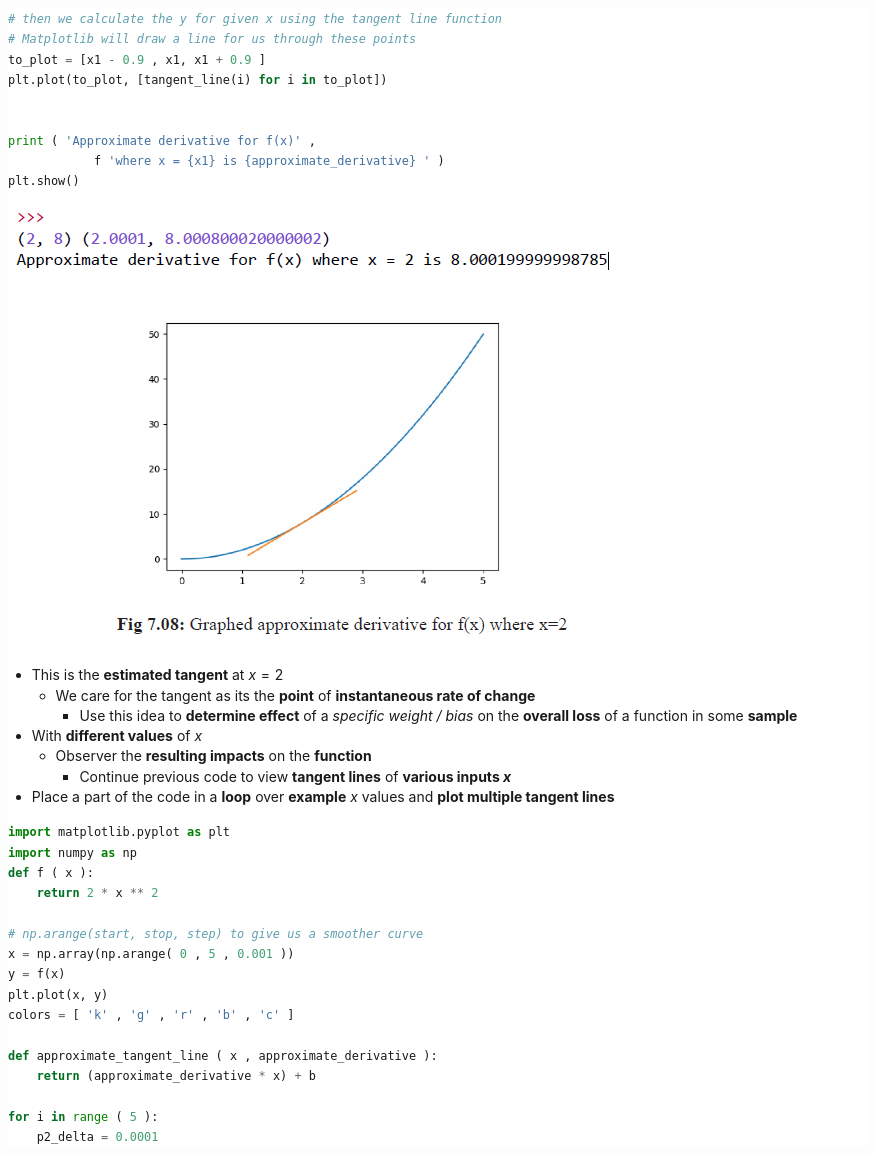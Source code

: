 ```python
# then we calculate the y for given x using the tangent line function
# Matplotlib will draw a line for us through these points
to_plot = [x1 - 0.9 , x1, x1 + 0.9 ]
plt.plot(to_plot, [tangent_line(i) for i in to_plot])


print ( 'Approximate derivative for f(x)' ,
			f 'where x = {x1} is {approximate_derivative} ' )
plt.show()
```

![image](https://github.com/sbalfe/all-notes/blob/master/images/image-20210812232353051.png)

![image](https://github.com/sbalfe/all-notes/blob/master/images/image-20210812232403042.png)

- This is the **estimated tangent** at $x=2$ 
  - We care for the tangent as its the **point** of **instantaneous rate of change**
    - Use this idea to **determine effect** of a *specific weight / bias* on the **overall loss** of a function in some **sample**
- With **different values** of $x$ 
  - Observer the **resulting impacts** on the **function**
    - Continue previous code to view **tangent lines** of **various inputs $x$** 
- Place a part of the code in a **loop** over **example** $x$ values and **plot multiple tangent lines**

```python
import matplotlib.pyplot as plt
import numpy as np
def f ( x ):
	return 2 * x ** 2

# np.arange(start, stop, step) to give us a smoother curve
x = np.array(np.arange( 0 , 5 , 0.001 ))
y = f(x)
plt.plot(x, y)
colors = [ 'k' , 'g' , 'r' , 'b' , 'c' ]

def approximate_tangent_line ( x , approximate_derivative ):
	return (approximate_derivative * x) + b

for i in range ( 5 ):
    p2_delta = 0.0001
```